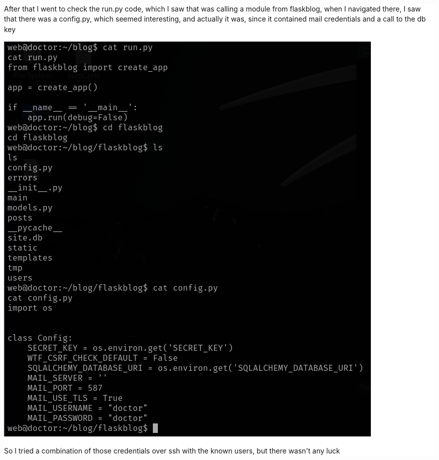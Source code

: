 After that I went to check the run.py code, which I saw that was calling a module from flaskblog, when I navigated there, I saw that there was a config.py, which seemed interesting, and actually it was, since it contained mail credentials and a call to the db key

![runPy](./res/Doctor/runPy.png)

So I tried a combination of those credentials over ssh with the known users, but there wasn't any luck
